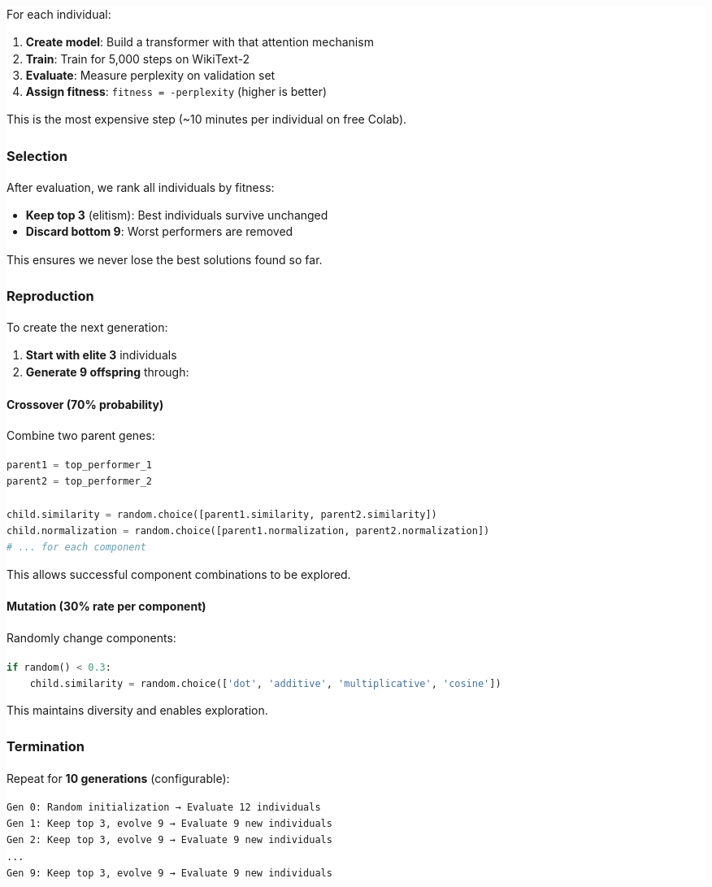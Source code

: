 For each individual:

1. **Create model**: Build a transformer with that attention mechanism
2. **Train**: Train for 5,000 steps on WikiText-2
3. **Evaluate**: Measure perplexity on validation set
4. **Assign fitness**: `fitness = -perplexity` (higher is better)

This is the most expensive step (~10 minutes per individual on free Colab).

### Selection

After evaluation, we rank all individuals by fitness:

- **Keep top 3** (elitism): Best individuals survive unchanged
- **Discard bottom 9**: Worst performers are removed

This ensures we never lose the best solutions found so far.

### Reproduction

To create the next generation:

1. **Start with elite 3** individuals
2. **Generate 9 offspring** through:

#### Crossover (70% probability)

Combine two parent genes:
```python
parent1 = top_performer_1
parent2 = top_performer_2

child.similarity = random.choice([parent1.similarity, parent2.similarity])
child.normalization = random.choice([parent1.normalization, parent2.normalization])
# ... for each component
```

This allows successful component combinations to be explored.

#### Mutation (30% rate per component)

Randomly change components:
```python
if random() < 0.3:
    child.similarity = random.choice(['dot', 'additive', 'multiplicative', 'cosine'])
```

This maintains diversity and enables exploration.

### Termination

Repeat for **10 generations** (configurable):
```
Gen 0: Random initialization → Evaluate 12 individuals
Gen 1: Keep top 3, evolve 9 → Evaluate 9 new individuals
Gen 2: Keep top 3, evolve 9 → Evaluate 9 new individuals
...
Gen 9: Keep top 3, evolve 9 → Evaluate 9 new individuals
```
